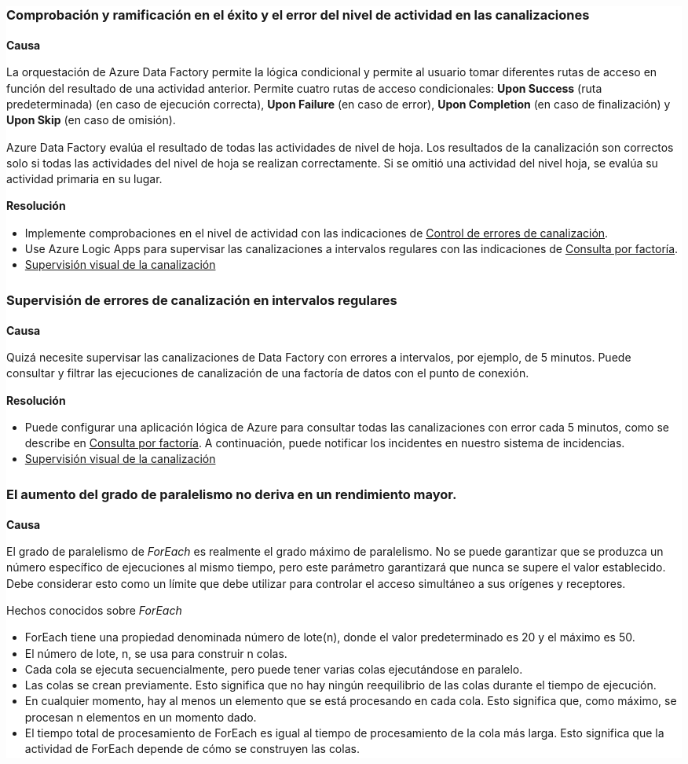 
### <a name="how-to-check-and-branch-on-activity-level-success-and-failure-in-pipelines"></a>Comprobación y ramificación en el éxito y el error del nivel de actividad en las canalizaciones

**Causa**

La orquestación de Azure Data Factory permite la lógica condicional y permite al usuario tomar diferentes rutas de acceso en función del resultado de una actividad anterior. Permite cuatro rutas de acceso condicionales: **Upon Success** (ruta predeterminada) (en caso de ejecución correcta), **Upon Failure** (en caso de error), **Upon Completion** (en caso de finalización) y **Upon Skip** (en caso de omisión). 

Azure Data Factory evalúa el resultado de todas las actividades de nivel de hoja. Los resultados de la canalización son correctos solo si todas las actividades del nivel de hoja se realizan correctamente. Si se omitió una actividad del nivel hoja, se evalúa su actividad primaria en su lugar. 

**Resolución**

* Implemente comprobaciones en el nivel de actividad con las indicaciones de [Control de errores de canalización](https://techcommunity.microsoft.com/t5/azure-data-factory/understanding-pipeline-failures-and-error-handling/ba-p/1630459).
* Use Azure Logic Apps para supervisar las canalizaciones a intervalos regulares con las indicaciones de [Consulta por factoría](/rest/api/datafactory/pipelineruns/querybyfactory).
* [Supervisión visual de la canalización](./monitor-visually.md)

### <a name="how-to-monitor-pipeline-failures-in-regular-intervals"></a>Supervisión de errores de canalización en intervalos regulares

**Causa**

Quizá necesite supervisar las canalizaciones de Data Factory con errores a intervalos, por ejemplo, de 5 minutos. Puede consultar y filtrar las ejecuciones de canalización de una factoría de datos con el punto de conexión. 

**Resolución**
* Puede configurar una aplicación lógica de Azure para consultar todas las canalizaciones con error cada 5 minutos, como se describe en [Consulta por factoría](/rest/api/datafactory/pipelineruns/querybyfactory). A continuación, puede notificar los incidentes en nuestro sistema de incidencias.
* [Supervisión visual de la canalización](./monitor-visually.md)

### <a name="degree-of-parallelism--increase-does-not-result-in-higher-throughput"></a>El aumento del grado de paralelismo no deriva en un rendimiento mayor.

**Causa** 

El grado de paralelismo de *ForEach* es realmente el grado máximo de paralelismo. No se puede garantizar que se produzca un número específico de ejecuciones al mismo tiempo, pero este parámetro garantizará que nunca se supere el valor establecido. Debe considerar esto como un límite que debe utilizar para controlar el acceso simultáneo a sus orígenes y receptores.

Hechos conocidos sobre *ForEach*
 * ForEach tiene una propiedad denominada número de lote(n), donde el valor predeterminado es 20 y el máximo es 50.
 * El número de lote, n, se usa para construir n colas. 
 * Cada cola se ejecuta secuencialmente, pero puede tener varias colas ejecutándose en paralelo.
 * Las colas se crean previamente. Esto significa que no hay ningún reequilibrio de las colas durante el tiempo de ejecución.
 * En cualquier momento, hay al menos un elemento que se está procesando en cada cola. Esto significa que, como máximo, se procesan n elementos en un momento dado.
 * El tiempo total de procesamiento de ForEach es igual al tiempo de procesamiento de la cola más larga. Esto significa que la actividad de ForEach depende de cómo se construyen las colas.
 